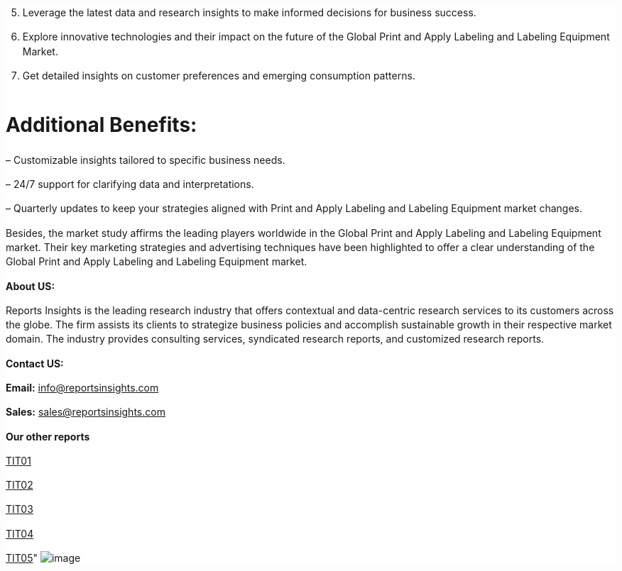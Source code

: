 5. Leverage the latest data and research insights to make informed decisions for business success.

6. Explore innovative technologies and their impact on the future of the Global Print and Apply Labeling and Labeling Equipment Market.

7. Get detailed insights on customer preferences and emerging consumption patterns.

# <strong>Additional Benefits:</strong>

– Customizable insights tailored to specific business needs.

– 24/7 support for clarifying data and interpretations.

– Quarterly updates to keep your strategies aligned with Print and Apply Labeling and Labeling Equipment market changes.

Besides, the market study affirms the leading players worldwide in the Global Print and Apply Labeling and Labeling Equipment market. Their key marketing strategies and advertising techniques have been highlighted to offer a clear understanding of the Global Print and Apply Labeling and Labeling Equipment market.

<strong><strong>About US</strong>:</strong>

Reports Insights is the leading research industry that offers contextual and data-centric research services to its customers across the globe. The firm assists its clients to strategize business policies and accomplish sustainable growth in their respective market domain. The industry provides consulting services, syndicated research reports, and customized research reports.

<strong>Contact US:</strong>

<p class=><b>Email:</b> <a href=mailto:info@reportsinsights.com>info@reportsinsights.com</a></p>
<p class=><b>Sales:</b> <a href=mailto:sales@reportsinsights.com>sales@reportsinsights.com</a></p>

<strong>Our other reports</strong>

<a href=LIN01>TIT01</a>

<a href=LIN02>TIT02</a>

<a href=LIN03>TIT03</a>

<a href=LIN04>TIT04</a>

<a href=LIN05>TIT05</a>"
![image](https://github.com/user-attachments/assets/8e4ba675-d5c1-4ea8-836f-705c0ba1080c)
